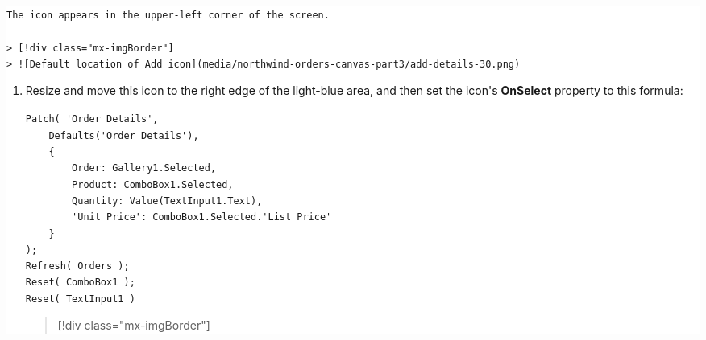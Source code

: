     The icon appears in the upper-left corner of the screen.

    > [!div class="mx-imgBorder"]
    > ![Default location of Add icon](media/northwind-orders-canvas-part3/add-details-30.png)

1. Resize and move this icon to the right edge of the light-blue area, and then set the icon's **OnSelect** property to this formula:

    ```powerapps-dot
    Patch( 'Order Details',
        Defaults('Order Details'),
        {
            Order: Gallery1.Selected,
            Product: ComboBox1.Selected,
            Quantity: Value(TextInput1.Text),
            'Unit Price': ComboBox1.Selected.'List Price'
        }
    );
    Refresh( Orders );
    Reset( ComboBox1 );
    Reset( TextInput1 )
    ```

    > [!div class="mx-imgBorder"]
